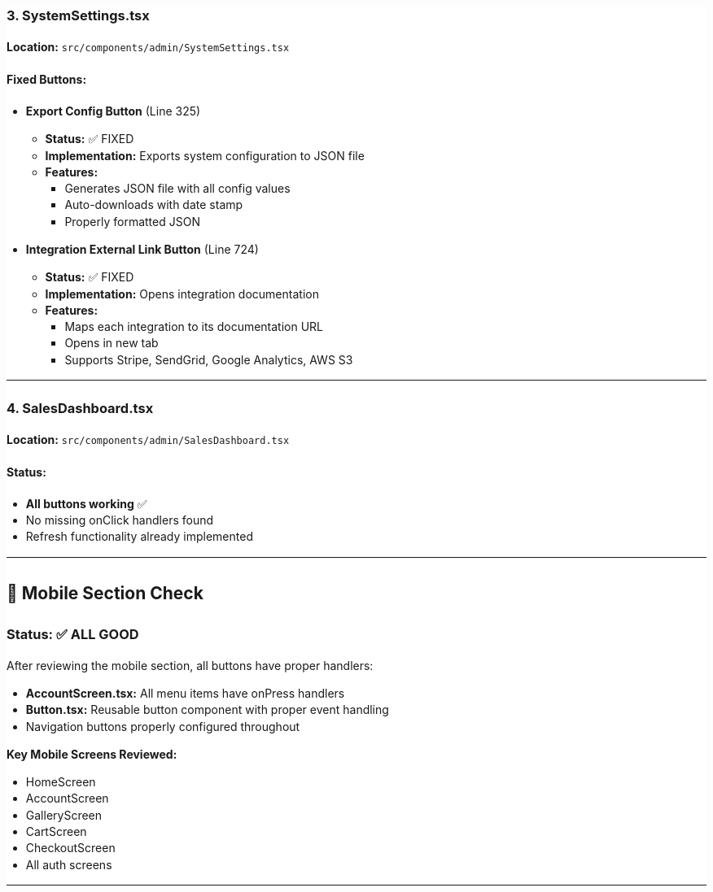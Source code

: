 
### 3. **SystemSettings.tsx**
**Location:** `src/components/admin/SystemSettings.tsx`

#### Fixed Buttons:

- **Export Config Button** (Line 325)
  - **Status:** ✅ FIXED
  - **Implementation:** Exports system configuration to JSON file
  - **Features:**
    - Generates JSON file with all config values
    - Auto-downloads with date stamp
    - Properly formatted JSON

- **Integration External Link Button** (Line 724)
  - **Status:** ✅ FIXED
  - **Implementation:** Opens integration documentation
  - **Features:**
    - Maps each integration to its documentation URL
    - Opens in new tab
    - Supports Stripe, SendGrid, Google Analytics, AWS S3

---

### 4. **SalesDashboard.tsx**
**Location:** `src/components/admin/SalesDashboard.tsx`

#### Status:
- **All buttons working** ✅
- No missing onClick handlers found
- Refresh functionality already implemented

---

## 📱 Mobile Section Check

### Status: ✅ ALL GOOD

After reviewing the mobile section, all buttons have proper handlers:

- **AccountScreen.tsx:** All menu items have onPress handlers
- **Button.tsx:** Reusable button component with proper event handling
- Navigation buttons properly configured throughout

**Key Mobile Screens Reviewed:**
- HomeScreen
- AccountScreen  
- GalleryScreen
- CartScreen
- CheckoutScreen
- All auth screens

---
